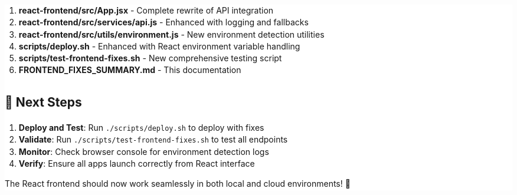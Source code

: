 1. **react-frontend/src/App.jsx** - Complete rewrite of API integration
2. **react-frontend/src/services/api.js** - Enhanced with logging and fallbacks
3. **react-frontend/src/utils/environment.js** - New environment detection utilities
4. **scripts/deploy.sh** - Enhanced with React environment variable handling
5. **scripts/test-frontend-fixes.sh** - New comprehensive testing script
6. **FRONTEND_FIXES_SUMMARY.md** - This documentation

## 🚀 Next Steps

1. **Deploy and Test**: Run `./scripts/deploy.sh` to deploy with fixes
2. **Validate**: Run `./scripts/test-frontend-fixes.sh` to test all endpoints
3. **Monitor**: Check browser console for environment detection logs
4. **Verify**: Ensure all apps launch correctly from React interface

The React frontend should now work seamlessly in both local and cloud environments! 🎉
